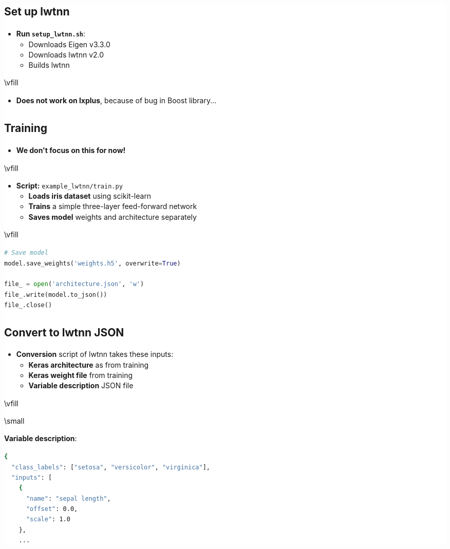 ## Set up lwtnn

- **Run `setup_lwtnn.sh`**:
    - Downloads Eigen v3.3.0
    - Downloads lwtnn v2.0
    - Builds lwtnn

\vfill

- **Does not work on lxplus**, because of bug in Boost library...

## Training

- **We don't focus on this for now!**

\vfill

- **Script:** `example_lwtnn/train.py`
    - **Loads iris dataset** using scikit-learn
    - **Trains** a simple three-layer feed-forward network
    - **Saves model** weights and architecture separately

\vfill

```python
# Save model
model.save_weights('weights.h5', overwrite=True)

file_ = open('architecture.json', 'w')
file_.write(model.to_json())
file_.close()
```

## Convert to lwtnn JSON

- **Conversion** script of lwtnn takes these inputs:
    - **Keras architecture** as from training
    - **Keras weight file** from training
    - **Variable description** JSON file

\vfill

\small

**Variable description**:

```bash
{
  "class_labels": ["setosa", "versicolor", "virginica"],
  "inputs": [
    {
      "name": "sepal length",
      "offset": 0.0,
      "scale": 1.0
    },
    ...
```
